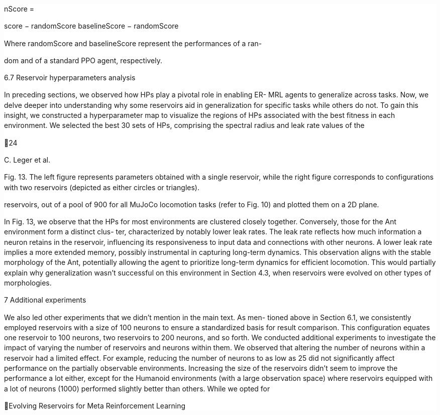 nScore =

score − randomScore
baselineScore − randomScore

Where randomScore and baselineScore represent the performances of a ran-

dom and of a standard PPO agent, respectively.

6.7 Reservoir hyperparameters analysis

In preceding sections, we observed how HPs play a pivotal role in enabling ER-
MRL agents to generalize across tasks. Now, we delve deeper into understanding
why some reservoirs aid in generalization for specific tasks while others do not. To
gain this insight, we constructed a hyperparameter map to visualize the regions
of HPs associated with the best fitness in each environment. We selected the
best 30 sets of HPs, comprising the spectral radius and leak rate values of the

24

C. Leger et al.

Fig. 13. The left figure represents parameters obtained with a single reservoir, while
the right figure corresponds to configurations with two reservoirs (depicted as either
circles or triangles).

reservoirs, out of a pool of 900 for all MuJoCo locomotion tasks (refer to Fig. 10)
and plotted them on a 2D plane.

In Fig. 13, we observe that the HPs for most environments are clustered
closely together. Conversely, those for the Ant environment form a distinct clus-
ter, characterized by notably lower leak rates. The leak rate reflects how much
information a neuron retains in the reservoir, influencing its responsiveness to
input data and connections with other neurons. A lower leak rate implies a more
extended memory, possibly instrumental in capturing long-term dynamics. This
observation aligns with the stable morphology of the Ant, potentially allowing
the agent to prioritize long-term dynamics for efficient locomotion. This would
partially explain why generalization wasn’t successful on this environment in
Section 4.3, when reservoirs were evolved on other types of morphologies.

7 Additional experiments

We also led other experiments that we didn’t mention in the main text. As men-
tioned above in Section 6.1, we consistently employed reservoirs with a size of 100
neurons to ensure a standardized basis for result comparison. This configuration
equates one reservoir to 100 neurons, two reservoirs to 200 neurons, and so forth.
We conducted additional experiments to investigate the impact of varying the
number of reservoirs and neurons within them. We observed that altering the
number of neurons within a reservoir had a limited effect. For example, reducing
the number of neurons to as low as 25 did not significantly affect performance
on the partially observable environments. Increasing the size of the reservoirs
didn’t seem to improve the performance a lot either, except for the Humanoid
environments (with a large observation space) where reservoirs equipped with a
lot of neurons (1000) performed slightly better than others. While we opted for

Evolving Reservoirs for Meta Reinforcement Learning
